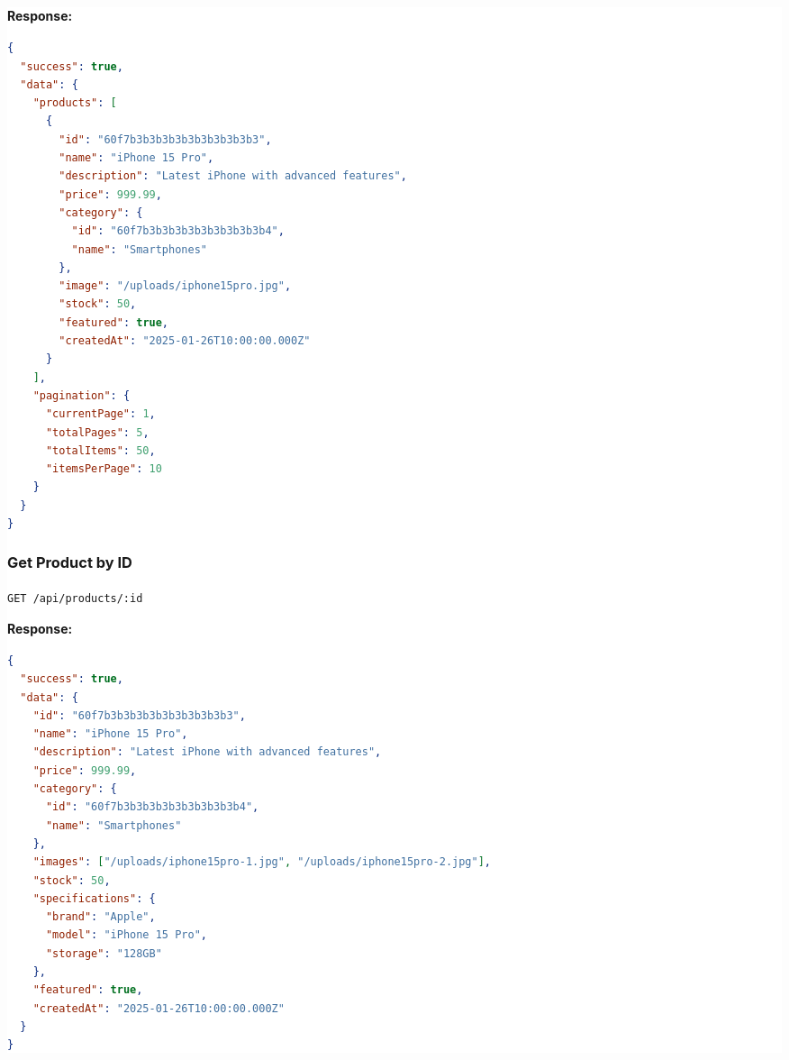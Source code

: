 **Response:**

```json
{
  "success": true,
  "data": {
    "products": [
      {
        "id": "60f7b3b3b3b3b3b3b3b3b3b3",
        "name": "iPhone 15 Pro",
        "description": "Latest iPhone with advanced features",
        "price": 999.99,
        "category": {
          "id": "60f7b3b3b3b3b3b3b3b3b3b4",
          "name": "Smartphones"
        },
        "image": "/uploads/iphone15pro.jpg",
        "stock": 50,
        "featured": true,
        "createdAt": "2025-01-26T10:00:00.000Z"
      }
    ],
    "pagination": {
      "currentPage": 1,
      "totalPages": 5,
      "totalItems": 50,
      "itemsPerPage": 10
    }
  }
}
```

### Get Product by ID

```http
GET /api/products/:id
```

**Response:**

```json
{
  "success": true,
  "data": {
    "id": "60f7b3b3b3b3b3b3b3b3b3b3",
    "name": "iPhone 15 Pro",
    "description": "Latest iPhone with advanced features",
    "price": 999.99,
    "category": {
      "id": "60f7b3b3b3b3b3b3b3b3b3b4",
      "name": "Smartphones"
    },
    "images": ["/uploads/iphone15pro-1.jpg", "/uploads/iphone15pro-2.jpg"],
    "stock": 50,
    "specifications": {
      "brand": "Apple",
      "model": "iPhone 15 Pro",
      "storage": "128GB"
    },
    "featured": true,
    "createdAt": "2025-01-26T10:00:00.000Z"
  }
}
```
